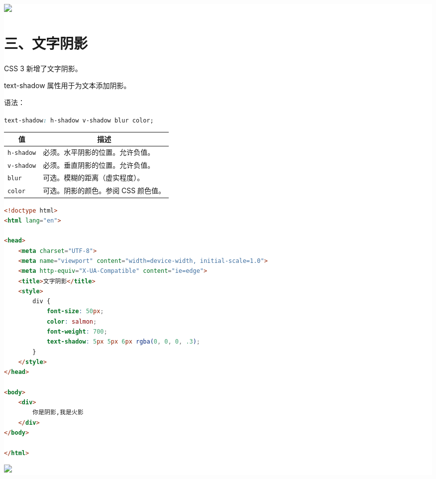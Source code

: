 ![](mark-img/20210410202736632.jpg)

# 三、文字阴影

CSS 3 新增了文字阴影。

text-shadow 属性用于为文本添加阴影。

语法：

```css
text-shadow: h-shadow v-shadow blur color;
```

| 值         | 描述                                |
| ---------- | ----------------------------------- |
| `h-shadow` | 必须。水平阴影的位置。允许负值。    |
| `v-shadow` | 必须。垂直阴影的位置。允许负值。    |
| `blur`     | 可选。模糊的距离（虚实程度）。      |
| `color`    | 可选。阴影的颜色。参阅 CSS 颜色值。 |

```html
<!doctype html>
<html lang="en">

<head>
    <meta charset="UTF-8">
    <meta name="viewport" content="width=device-width, initial-scale=1.0">
    <meta http-equiv="X-UA-Compatible" content="ie=edge">
    <title>文字阴影</title>
    <style>
        div {
            font-size: 50px;
            color: salmon;
            font-weight: 700;
            text-shadow: 5px 5px 6px rgba(0, 0, 0, .3);
        }
    </style>
</head>

<body>
    <div>
        你是阴影,我是火影
    </div>
</body>

</html>
```

![](mark-img/20210407182002202.jpg)
